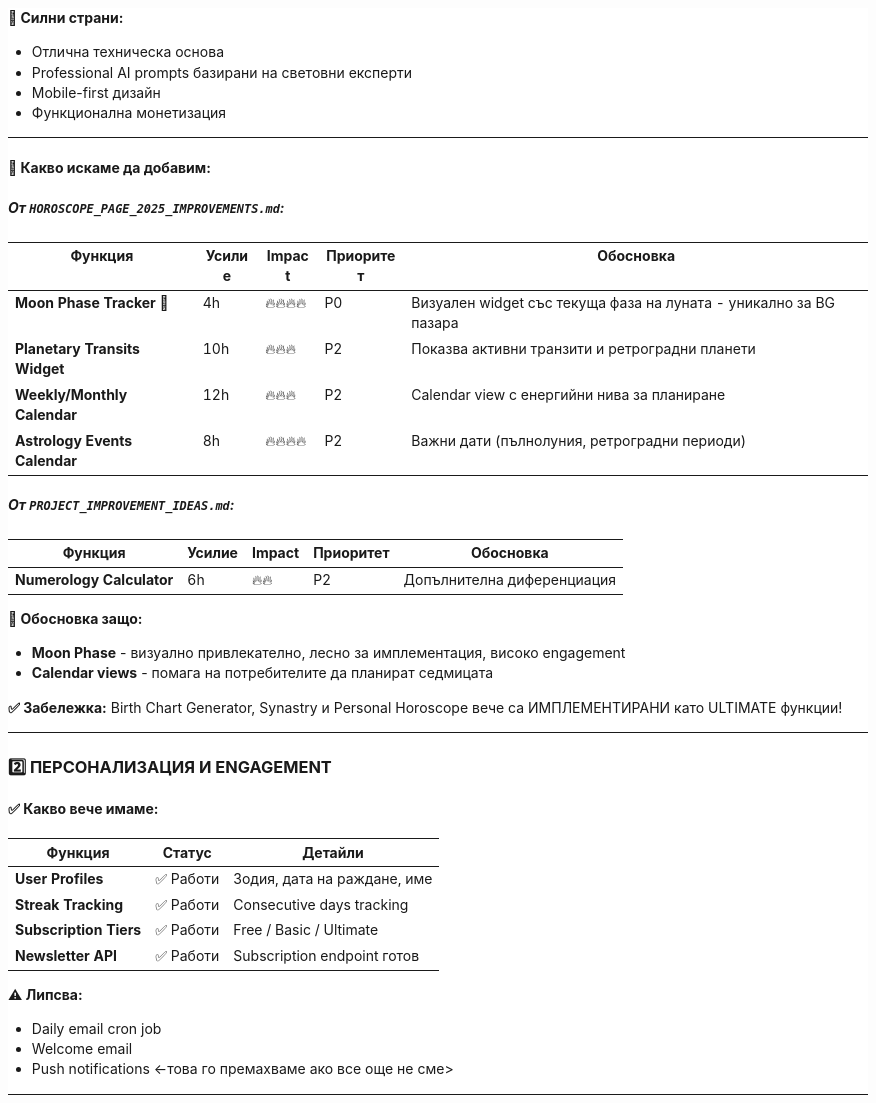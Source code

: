 
**💪 Силни страни:**
- Отлична техническа основа
- Professional AI prompts базирани на световни експерти
- Mobile-first дизайн
- Функционална монетизация

---

#### 🎯 Какво искаме да добавим:

##### От `HOROSCOPE_PAGE_2025_IMPROVEMENTS.md`:

| Функция | Усилие | Impact | Приоритет | Обосновка |
|---------|--------|--------|-----------|-----------|
| **Moon Phase Tracker** 🌙 | 4h | 🔥🔥🔥🔥 | P0 | Визуален widget със текуща фаза на луната - уникално за BG пазара |
| **Planetary Transits Widget** | 10h | 🔥🔥🔥 | P2 | Показва активни транзити и ретроградни планети |
| **Weekly/Monthly Calendar** | 12h | 🔥🔥🔥 | P2 | Calendar view с енергийни нива за планиране |
| **Astrology Events Calendar** | 8h | 🔥🔥🔥🔥 | P2 | Важни дати (пълнолуния, ретроградни периоди) |

##### От `PROJECT_IMPROVEMENT_IDEAS.md`:

| Функция | Усилие | Impact | Приоритет | Обосновка |
|---------|--------|--------|-----------|-----------|
| **Numerology Calculator** | 6h | 🔥🔥 | P2 | Допълнителна диференциация |

**🎯 Обосновка защо:**
- **Moon Phase** - визуално привлекателно, лесно за имплементация, високо engagement
- **Calendar views** - помага на потребителите да планират седмицата

**✅ Забележка:** Birth Chart Generator, Synastry и Personal Horoscope вече са ИМПЛЕМЕНТИРАНИ като ULTIMATE функции!

---

### 2️⃣ ПЕРСОНАЛИЗАЦИЯ И ENGAGEMENT

#### ✅ Какво вече имаме:

| Функция | Статус | Детайли |
|---------|--------|---------|
| **User Profiles** | ✅ Работи | Зодия, дата на раждане, име |
| **Streak Tracking** | ✅ Работи | Consecutive days tracking | За момента е не нужно защото не даваме нищо ако си последователен !
| **Subscription Tiers** | ✅ Работи | Free / Basic / Ultimate |
| **Newsletter API** | ✅ Работи | Subscription endpoint готов |

**⚠️ Липсва:**
- Daily email cron job
- Welcome email
- Push notifications <-това го премахваме ако все още не сме> 

---